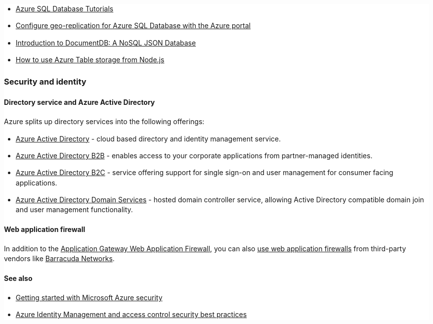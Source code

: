 -   [Azure SQL Database
    Tutorials](https://azure.microsoft.com/documentation/articles/sql-database-explore-tutorials/)

-   [Configure geo-replication for Azure SQL Database with the Azure
    portal](https://azure.microsoft.com/documentation/articles/sql-database-geo-replication-portal/)

-   [Introduction to DocumentDB: A NoSQL JSON
    Database](https://azure.microsoft.com/documentation/articles/documentdb-introduction/)

-   [How to use Azure Table storage from
    Node.js](https://azure.microsoft.com/documentation/articles/storage-nodejs-how-to-use-table-storage/)

### Security and identity

#### Directory service and Azure Active Directory

Azure splits up directory services into the following offerings:

-   [Azure Active
    Directory](https://azure.microsoft.com/documentation/articles/active-directory-whatis/) - cloud based directory and identity management service.

-   [Azure Active Directory
    B2B](https://azure.microsoft.com/documentation/articles/active-directory-b2b-collaboration-overview/) - enables access to your corporate applications from partner-managed
    identities.

-   [Azure Active Directory
    B2C](https://azure.microsoft.com/documentation/articles/active-directory-b2c-overview/) - service offering support for single sign-on and user management for
    consumer facing applications.

-   [Azure Active Directory Domain
    Services](https://azure.microsoft.com/documentation/articles/active-directory-ds-overview/) - hosted domain controller service, allowing Active Directory compatible
    domain join and user management functionality.

#### Web application firewall

In addition to the [Application Gateway Web Application
Firewall](https://azure.microsoft.com/documentation/articles/application-gateway-webapplicationfirewall-overview/),
you can also [use web application
firewalls](https://azure.microsoft.com/documentation/articles/application-gateway-webapplicationfirewall-overview/)
from third-party vendors like [Barracuda
Networks](https://azure.microsoft.com/marketplace/partners/barracudanetworks/waf/).

#### See also

-   [Getting started with Microsoft Azure
    security](https://azure.microsoft.com/documentation/articles/azure-security-getting-started/)

-   [Azure Identity Management and access control security best
    practices](https://azure.microsoft.com/documentation/articles/azure-security-identity-management-best-practices/)
